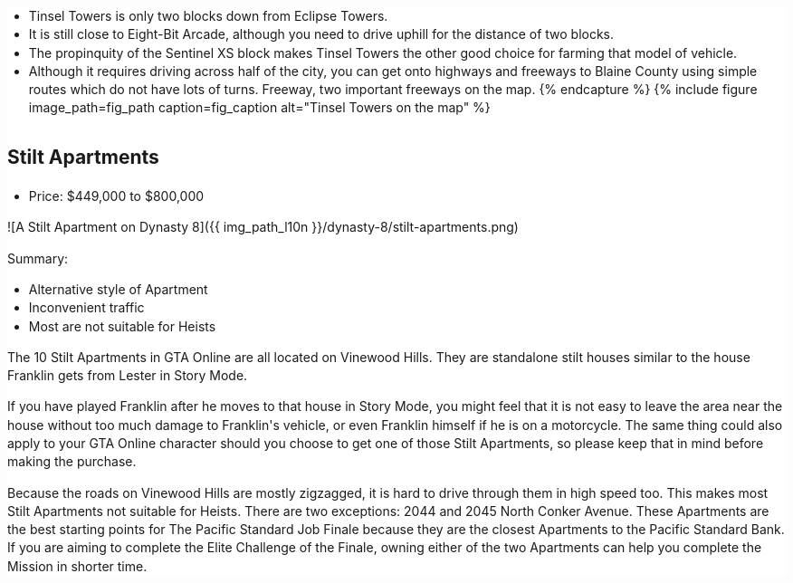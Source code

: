 - Tinsel Towers is only two blocks down from Eclipse Towers.
- It is still close to Eight-Bit Arcade, although you need to drive uphill for
  the distance of two blocks.
- The propinquity of the Sentinel XS block makes Tinsel Towers the other good
  choice for farming that model of vehicle.
- Although it requires driving across half of the city, you can get onto
  highways and freeways to Blaine County using simple routes which do not have
  lots of turns.
Freeway, two important freeways on the map.
{% endcapture %}
{% include figure image_path=fig_path caption=fig_caption
    alt="Tinsel Towers on the map" %}

## Stilt Apartments

- Price: $449,000 to $800,000

![A Stilt Apartment on Dynasty
8]({{ img_path_l10n }}/dynasty-8/stilt-apartments.png)

Summary:
- Alternative style of Apartment
- Inconvenient traffic
- Most are not suitable for Heists

The 10 Stilt Apartments in GTA Online are all located on Vinewood Hills. They
are standalone stilt houses similar to the house Franklin gets from Lester in
Story Mode.

If you have played Franklin after he moves to that house in Story Mode, you
might feel that it is not easy to leave the area near the house without too
much damage to Franklin's vehicle, or even Franklin himself if he is on a
motorcycle. The same thing could also apply to your GTA Online character should
you choose to get one of those Stilt Apartments, so please keep that in mind
before making the purchase.

Because the roads on Vinewood Hills are mostly zigzagged, it is hard to drive
through them in high speed too. This makes most Stilt Apartments not suitable
for Heists. There are two exceptions: 2044 and 2045 North Conker Avenue. These
Apartments are the best starting points for The Pacific Standard Job Finale
because they are the closest Apartments to the Pacific Standard Bank. If you
are aiming to complete the Elite Challenge of the Finale, owning either of the
two Apartments can help you complete the Mission in shorter time.
